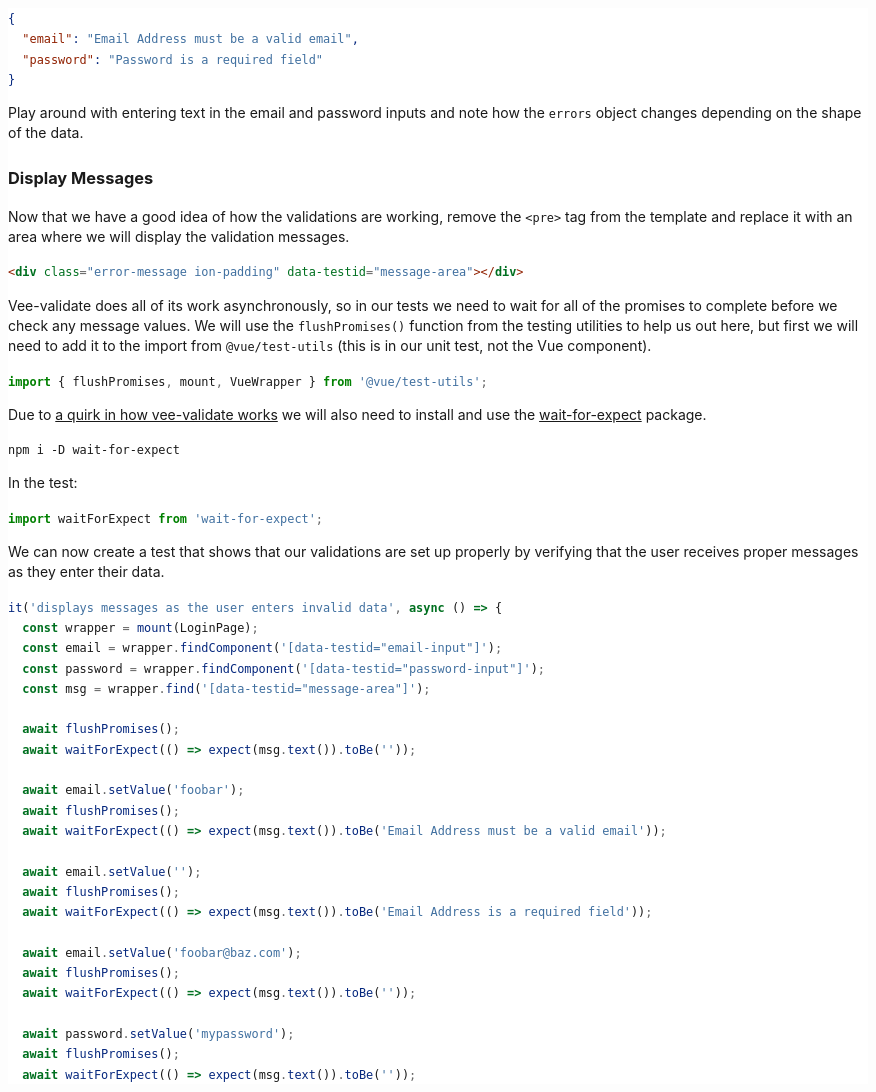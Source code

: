 ```json
{
  "email": "Email Address must be a valid email",
  "password": "Password is a required field"
}
```

Play around with entering text in the email and password inputs and note how the `errors` object changes depending on the shape of the data.

### Display Messages

Now that we have a good idea of how the validations are working, remove the `<pre>` tag from the template and replace it with an area where we will display the validation messages.

```html
<div class="error-message ion-padding" data-testid="message-area"></div>
```

Vee-validate does all of its work asynchronously, so in our tests we need to wait for all of the promises to complete before we check any message values. We will use the `flushPromises()` function from the testing utilities to help us out here, but first we will need to add it to the import from `@vue/test-utils` (this is in our unit test, not the Vue component).

```typescript
import { flushPromises, mount, VueWrapper } from '@vue/test-utils';
```

Due to <a href="https://github.com/logaretm/vee-validate/issues/3538" target="_blank">a quirk in how vee-validate works</a> we will also need to install and use the <a href="https://www.npmjs.com/package/wait-for-expect" target="_blank">wait-for-expect</a> package.

```
npm i -D wait-for-expect
```

In the test:

```typescript
import waitForExpect from 'wait-for-expect';
```

We can now create a test that shows that our validations are set up properly by verifying that the user receives proper messages as they enter their data.

```typescript
it('displays messages as the user enters invalid data', async () => {
  const wrapper = mount(LoginPage);
  const email = wrapper.findComponent('[data-testid="email-input"]');
  const password = wrapper.findComponent('[data-testid="password-input"]');
  const msg = wrapper.find('[data-testid="message-area"]');

  await flushPromises();
  await waitForExpect(() => expect(msg.text()).toBe(''));

  await email.setValue('foobar');
  await flushPromises();
  await waitForExpect(() => expect(msg.text()).toBe('Email Address must be a valid email'));

  await email.setValue('');
  await flushPromises();
  await waitForExpect(() => expect(msg.text()).toBe('Email Address is a required field'));

  await email.setValue('foobar@baz.com');
  await flushPromises();
  await waitForExpect(() => expect(msg.text()).toBe(''));

  await password.setValue('mypassword');
  await flushPromises();
  await waitForExpect(() => expect(msg.text()).toBe(''));
```